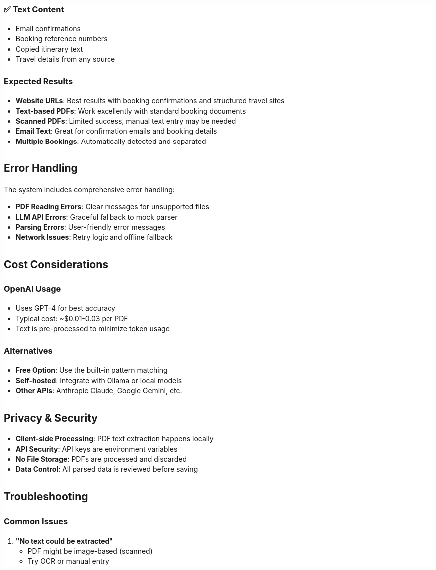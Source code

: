 ### ✅ Text Content
- Email confirmations
- Booking reference numbers
- Copied itinerary text
- Travel details from any source

### Expected Results
- **Website URLs**: Best results with booking confirmations and structured travel sites
- **Text-based PDFs**: Work excellently with standard booking documents
- **Scanned PDFs**: Limited success, manual text entry may be needed
- **Email Text**: Great for confirmation emails and booking details
- **Multiple Bookings**: Automatically detected and separated

## Error Handling

The system includes comprehensive error handling:

- **PDF Reading Errors**: Clear messages for unsupported files
- **LLM API Errors**: Graceful fallback to mock parser
- **Parsing Errors**: User-friendly error messages
- **Network Issues**: Retry logic and offline fallback

## Cost Considerations

### OpenAI Usage
- Uses GPT-4 for best accuracy
- Typical cost: ~$0.01-0.03 per PDF
- Text is pre-processed to minimize token usage

### Alternatives
- **Free Option**: Use the built-in pattern matching
- **Self-hosted**: Integrate with Ollama or local models
- **Other APIs**: Anthropic Claude, Google Gemini, etc.

## Privacy & Security

- **Client-side Processing**: PDF text extraction happens locally
- **API Security**: API keys are environment variables
- **No File Storage**: PDFs are processed and discarded
- **Data Control**: All parsed data is reviewed before saving

## Troubleshooting

### Common Issues

1. **"No text could be extracted"**
   - PDF might be image-based (scanned)
   - Try OCR or manual entry
